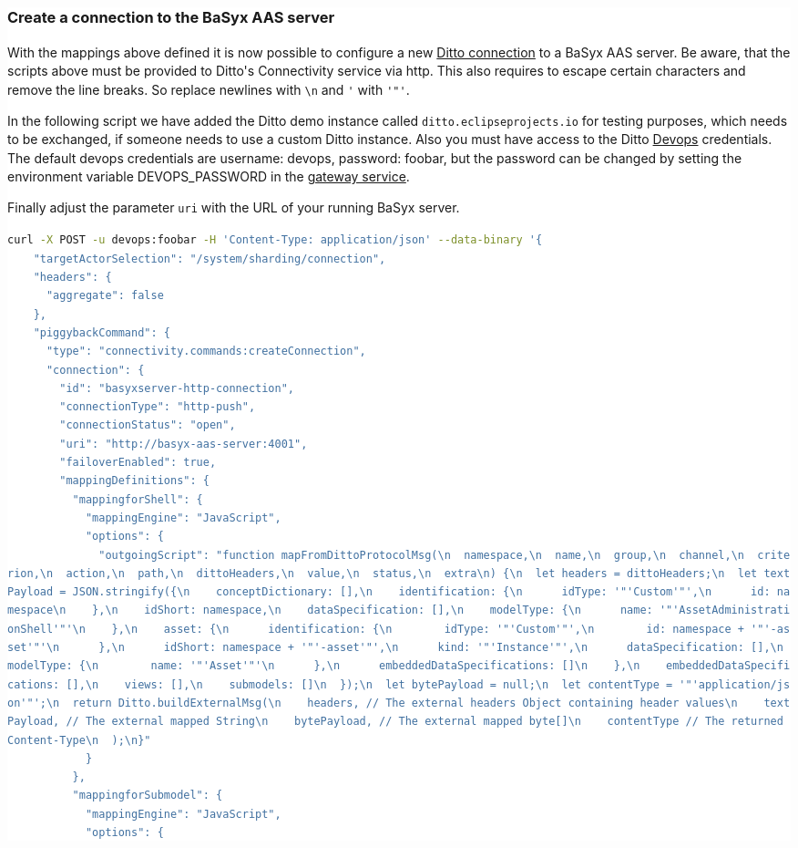 ### Create a connection to the BaSyx AAS server

With the mappings above defined it is now possible to configure a new [Ditto connection](https://eclipse.dev/ditto/basic-connections.html) to a BaSyx AAS server. 
Be aware, that the scripts above must be provided to Ditto's Connectivity service via http. This also requires to escape certain characters and remove the line breaks. So replace newlines with `\n` and `'` with `'"'`.

In the following script we have added the Ditto demo instance called `ditto.eclipseprojects.io` for testing purposes, which needs to be exchanged, if someone needs to use a custom Ditto instance. Also you must have access to the Ditto [Devops](https://eclipse.dev/ditto/installation-operating.html#devops-commands) credentials. The default devops credentials are username: devops, password: foobar, but the password can be changed by setting the environment variable DEVOPS_PASSWORD in the [gateway service](https://eclipse.dev/ditto/architecture-services-gateway.html).

Finally adjust the parameter `uri` with the URL of your running BaSyx server.
```bash
curl -X POST -u devops:foobar -H 'Content-Type: application/json' --data-binary '{
    "targetActorSelection": "/system/sharding/connection",
    "headers": {
      "aggregate": false
    },
    "piggybackCommand": {
      "type": "connectivity.commands:createConnection",
      "connection": {
        "id": "basyxserver-http-connection",
        "connectionType": "http-push",
        "connectionStatus": "open",
        "uri": "http://basyx-aas-server:4001",
        "failoverEnabled": true,
        "mappingDefinitions": {
          "mappingforShell": {
            "mappingEngine": "JavaScript",
            "options": {
              "outgoingScript": "function mapFromDittoProtocolMsg(\n  namespace,\n  name,\n  group,\n  channel,\n  criterion,\n  action,\n  path,\n  dittoHeaders,\n  value,\n  status,\n  extra\n) {\n  let headers = dittoHeaders;\n  let textPayload = JSON.stringify({\n    conceptDictionary: [],\n    identification: {\n      idType: '"'Custom'"',\n      id: namespace\n    },\n    idShort: namespace,\n    dataSpecification: [],\n    modelType: {\n      name: '"'AssetAdministrationShell'"'\n    },\n    asset: {\n      identification: {\n        idType: '"'Custom'"',\n        id: namespace + '"'-asset'"'\n      },\n      idShort: namespace + '"'-asset'"',\n      kind: '"'Instance'"',\n      dataSpecification: [],\n      modelType: {\n        name: '"'Asset'"'\n      },\n      embeddedDataSpecifications: []\n    },\n    embeddedDataSpecifications: [],\n    views: [],\n    submodels: []\n  });\n  let bytePayload = null;\n  let contentType = '"'application/json'"';\n  return Ditto.buildExternalMsg(\n    headers, // The external headers Object containing header values\n    textPayload, // The external mapped String\n    bytePayload, // The external mapped byte[]\n    contentType // The returned Content-Type\n  );\n}"            
            }
          },
          "mappingforSubmodel": {
            "mappingEngine": "JavaScript",
            "options": {
```